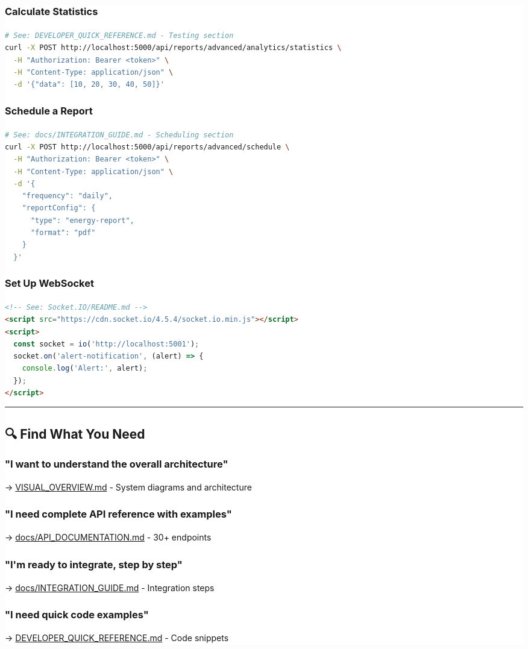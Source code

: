 ### Calculate Statistics
```bash
# See: DEVELOPER_QUICK_REFERENCE.md - Testing section
curl -X POST http://localhost:5000/api/reports/advanced/analytics/statistics \
  -H "Authorization: Bearer <token>" \
  -H "Content-Type: application/json" \
  -d '{"data": [10, 20, 30, 40, 50]}'
```

### Schedule a Report
```bash
# See: docs/INTEGRATION_GUIDE.md - Scheduling section
curl -X POST http://localhost:5000/api/reports/advanced/schedule \
  -H "Authorization: Bearer <token>" \
  -H "Content-Type: application/json" \
  -d '{
    "frequency": "daily",
    "reportConfig": {
      "type": "energy-report",
      "format": "pdf"
    }
  }'
```

### Set Up WebSocket
```html
<!-- See: Socket.IO/README.md -->
<script src="https://cdn.socket.io/4.5.4/socket.io.min.js"></script>
<script>
  const socket = io('http://localhost:5001');
  socket.on('alert-notification', (alert) => {
    console.log('Alert:', alert);
  });
</script>
```

---

## 🔍 Find What You Need

### "I want to understand the overall architecture"
→ [VISUAL_OVERVIEW.md](./VISUAL_OVERVIEW.md) - System diagrams and architecture

### "I need complete API reference with examples"
→ [docs/API_DOCUMENTATION.md](./docs/API_DOCUMENTATION.md) - 30+ endpoints

### "I'm ready to integrate, step by step"
→ [docs/INTEGRATION_GUIDE.md](./docs/INTEGRATION_GUIDE.md) - Integration steps

### "I need quick code examples"
→ [DEVELOPER_QUICK_REFERENCE.md](./DEVELOPER_QUICK_REFERENCE.md) - Code snippets
